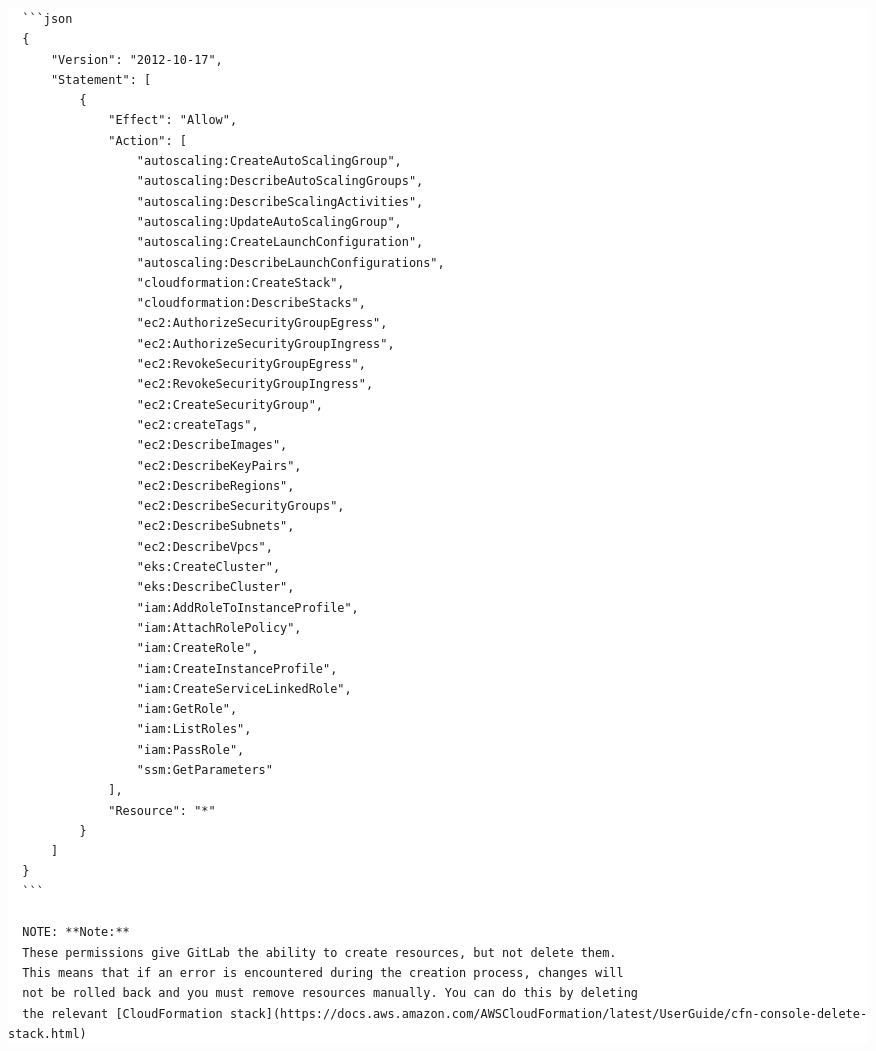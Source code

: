       ```json
      {
          "Version": "2012-10-17",
          "Statement": [
              {
                  "Effect": "Allow",
                  "Action": [
                      "autoscaling:CreateAutoScalingGroup",
                      "autoscaling:DescribeAutoScalingGroups",
                      "autoscaling:DescribeScalingActivities",
                      "autoscaling:UpdateAutoScalingGroup",
                      "autoscaling:CreateLaunchConfiguration",
                      "autoscaling:DescribeLaunchConfigurations",
                      "cloudformation:CreateStack",
                      "cloudformation:DescribeStacks",
                      "ec2:AuthorizeSecurityGroupEgress",
                      "ec2:AuthorizeSecurityGroupIngress",
                      "ec2:RevokeSecurityGroupEgress",
                      "ec2:RevokeSecurityGroupIngress",
                      "ec2:CreateSecurityGroup",
                      "ec2:createTags",
                      "ec2:DescribeImages",
                      "ec2:DescribeKeyPairs",
                      "ec2:DescribeRegions",
                      "ec2:DescribeSecurityGroups",
                      "ec2:DescribeSubnets",
                      "ec2:DescribeVpcs",
                      "eks:CreateCluster",
                      "eks:DescribeCluster",
                      "iam:AddRoleToInstanceProfile",
                      "iam:AttachRolePolicy",
                      "iam:CreateRole",
                      "iam:CreateInstanceProfile",
                      "iam:CreateServiceLinkedRole",
                      "iam:GetRole",
                      "iam:ListRoles",
                      "iam:PassRole",
                      "ssm:GetParameters"
                  ],
                  "Resource": "*"
              }
          ]
      }
      ```

      NOTE: **Note:**
      These permissions give GitLab the ability to create resources, but not delete them.
      This means that if an error is encountered during the creation process, changes will
      not be rolled back and you must remove resources manually. You can do this by deleting
      the relevant [CloudFormation stack](https://docs.aws.amazon.com/AWSCloudFormation/latest/UserGuide/cfn-console-delete-stack.html)

